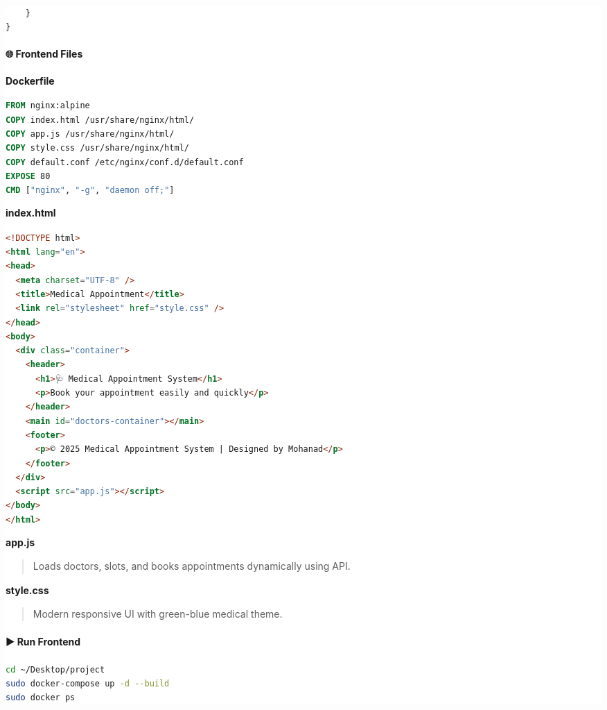 ```nginx
    }
}
```

#### 🌐 Frontend Files

**Dockerfile**

```dockerfile
FROM nginx:alpine
COPY index.html /usr/share/nginx/html/
COPY app.js /usr/share/nginx/html/
COPY style.css /usr/share/nginx/html/
COPY default.conf /etc/nginx/conf.d/default.conf
EXPOSE 80
CMD ["nginx", "-g", "daemon off;"]
```

**index.html**

```html
<!DOCTYPE html>
<html lang="en">
<head>
  <meta charset="UTF-8" />
  <title>Medical Appointment</title>
  <link rel="stylesheet" href="style.css" />
</head>
<body>
  <div class="container">
    <header>
      <h1>🩺 Medical Appointment System</h1>
      <p>Book your appointment easily and quickly</p>
    </header>
    <main id="doctors-container"></main>
    <footer>
      <p>© 2025 Medical Appointment System | Designed by Mohanad</p>
    </footer>
  </div>
  <script src="app.js"></script>
</body>
</html>
```

**app.js**

> Loads doctors, slots, and books appointments dynamically using API.

**style.css**

> Modern responsive UI with green-blue medical theme.

#### ▶️ Run Frontend

```bash
cd ~/Desktop/project
sudo docker-compose up -d --build
sudo docker ps
```
